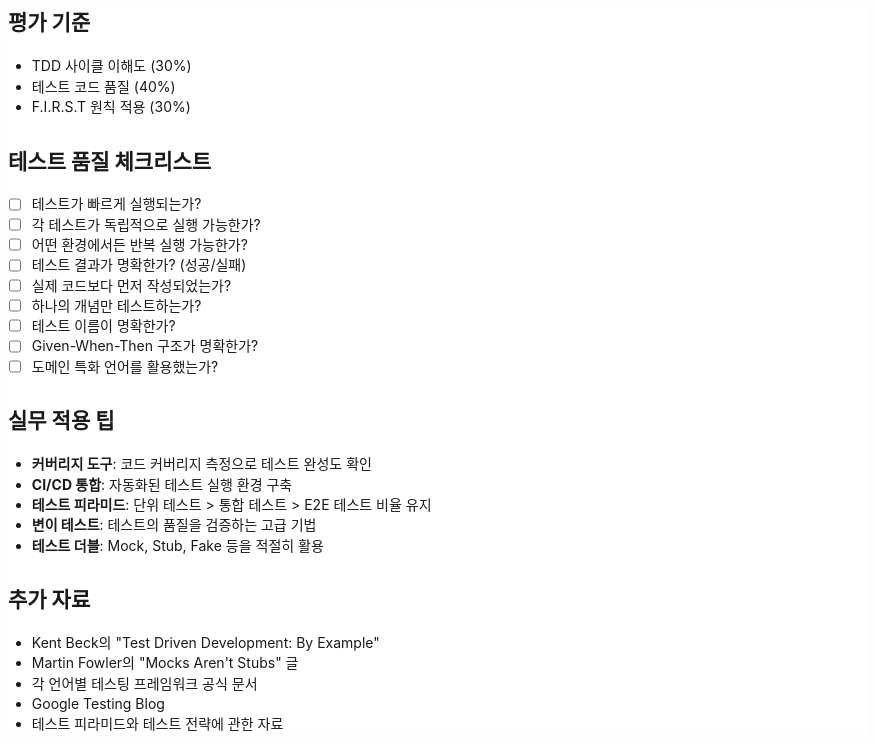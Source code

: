 ## 평가 기준
- TDD 사이클 이해도 (30%)
- 테스트 코드 품질 (40%)
- F.I.R.S.T 원칙 적용 (30%)

## 테스트 품질 체크리스트
- [ ] 테스트가 빠르게 실행되는가?
- [ ] 각 테스트가 독립적으로 실행 가능한가?
- [ ] 어떤 환경에서든 반복 실행 가능한가?
- [ ] 테스트 결과가 명확한가? (성공/실패)
- [ ] 실제 코드보다 먼저 작성되었는가?
- [ ] 하나의 개념만 테스트하는가?
- [ ] 테스트 이름이 명확한가?
- [ ] Given-When-Then 구조가 명확한가?
- [ ] 도메인 특화 언어를 활용했는가?

## 실무 적용 팁
- **커버리지 도구**: 코드 커버리지 측정으로 테스트 완성도 확인
- **CI/CD 통합**: 자동화된 테스트 실행 환경 구축
- **테스트 피라미드**: 단위 테스트 > 통합 테스트 > E2E 테스트 비율 유지
- **변이 테스트**: 테스트의 품질을 검증하는 고급 기법
- **테스트 더블**: Mock, Stub, Fake 등을 적절히 활용

## 추가 자료
- Kent Beck의 "Test Driven Development: By Example"
- Martin Fowler의 "Mocks Aren't Stubs" 글
- 각 언어별 테스팅 프레임워크 공식 문서
- Google Testing Blog
- 테스트 피라미드와 테스트 전략에 관한 자료 